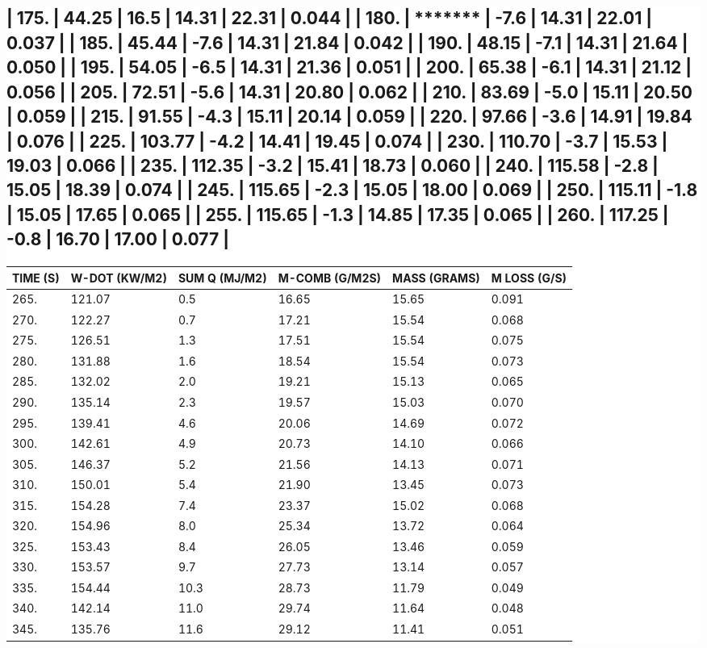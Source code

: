 | 175. | 44.25 | 16.5 | 14.31 | 22.31 | 0.044 |
| 180. | ******* | -7.6 | 14.31 | 22.01 | 0.037 |
| 185. | 45.44 | -7.6 | 14.31 | 21.84 | 0.042 |
| 190. | 48.15 | -7.1 | 14.31 | 21.64 | 0.050 |
| 195. | 54.05 | -6.5 | 14.31 | 21.36 | 0.051 |
| 200. | 65.38 | -6.1 | 14.31 | 21.12 | 0.056 |
| 205. | 72.51 | -5.6 | 14.31 | 20.80 | 0.062 |
| 210. | 83.69 | -5.0 | 15.11 | 20.50 | 0.059 |
| 215. | 91.55 | -4.3 | 15.11 | 20.14 | 0.059 |
| 220. | 97.66 | -3.6 | 14.91 | 19.84 | 0.076 |
| 225. | 103.77 | -4.2 | 14.41 | 19.45 | 0.074 |
| 230. | 110.70 | -3.7 | 15.53 | 19.03 | 0.066 |
| 235. | 112.35 | -3.2 | 15.41 | 18.73 | 0.060 |
| 240. | 115.58 | -2.8 | 15.05 | 18.39 | 0.074 |
| 245. | 115.65 | -2.3 | 15.05 | 18.00 | 0.069 |
| 250. | 115.11 | -1.8 | 15.05 | 17.65 | 0.065 |
| 255. | 115.65 | -1.3 | 14.85 | 17.35 | 0.065 |
| 260. | 117.25 | -0.8 | 16.70 | 17.00 | 0.077 |
---
| TIME (S) | W-DOT (KW/M2) | SUM Q (MJ/M2) | M-COMB (G/M2S) | MASS (GRAMS) | M LOSS (G/S) |
|----------|-------------|---------------|----------------|--------------|-------------|
| 265. | 121.07 | 0.5 | 16.65 | 15.65 | 0.091 |
| 270. | 122.27 | 0.7 | 17.21 | 15.54 | 0.068 |
| 275. | 126.51 | 1.3 | 17.51 | 15.54 | 0.075 |
| 280. | 131.88 | 1.6 | 18.54 | 15.54 | 0.073 |
| 285. | 132.02 | 2.0 | 19.21 | 15.13 | 0.065 |
| 290. | 135.14 | 2.3 | 19.57 | 15.03 | 0.070 |
| 295. | 139.41 | 4.6 | 20.06 | 14.69 | 0.072 |
| 300. | 142.61 | 4.9 | 20.73 | 14.10 | 0.066 |
| 305. | 146.37 | 5.2 | 21.56 | 14.13 | 0.071 |
| 310. | 150.01 | 5.4 | 21.90 | 13.45 | 0.073 |
| 315. | 154.28 | 7.4 | 23.37 | 15.02 | 0.068 |
| 320. | 154.96 | 8.0 | 25.34 | 13.72 | 0.064 |
| 325. | 153.43 | 8.4 | 26.05 | 13.46 | 0.059 |
| 330. | 153.57 | 9.7 | 27.73 | 13.14 | 0.057 |
| 335. | 154.44 | 10.3 | 28.73 | 11.79 | 0.049 |
| 340. | 142.14 | 11.0 | 29.74 | 11.64 | 0.048 |
| 345. | 135.76 | 11.6 | 29.12 | 11.41 | 0.051 |